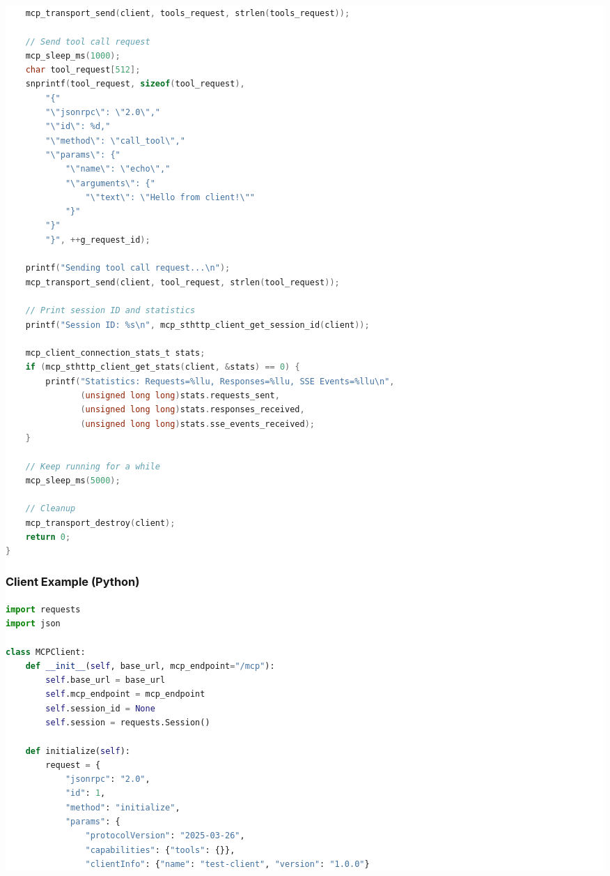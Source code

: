 ```c
    mcp_transport_send(client, tools_request, strlen(tools_request));

    // Send tool call request
    mcp_sleep_ms(1000);
    char tool_request[512];
    snprintf(tool_request, sizeof(tool_request),
        "{"
        "\"jsonrpc\": \"2.0\","
        "\"id\": %d,"
        "\"method\": \"call_tool\","
        "\"params\": {"
            "\"name\": \"echo\","
            "\"arguments\": {"
                "\"text\": \"Hello from client!\""
            "}"
        "}"
        "}", ++g_request_id);

    printf("Sending tool call request...\n");
    mcp_transport_send(client, tool_request, strlen(tool_request));

    // Print session ID and statistics
    printf("Session ID: %s\n", mcp_sthttp_client_get_session_id(client));

    mcp_client_connection_stats_t stats;
    if (mcp_sthttp_client_get_stats(client, &stats) == 0) {
        printf("Statistics: Requests=%llu, Responses=%llu, SSE Events=%llu\n",
               (unsigned long long)stats.requests_sent,
               (unsigned long long)stats.responses_received,
               (unsigned long long)stats.sse_events_received);
    }

    // Keep running for a while
    mcp_sleep_ms(5000);

    // Cleanup
    mcp_transport_destroy(client);
    return 0;
}
```

### Client Example (Python)

```python
import requests
import json

class MCPClient:
    def __init__(self, base_url, mcp_endpoint="/mcp"):
        self.base_url = base_url
        self.mcp_endpoint = mcp_endpoint
        self.session_id = None
        self.session = requests.Session()
    
    def initialize(self):
        request = {
            "jsonrpc": "2.0",
            "id": 1,
            "method": "initialize",
            "params": {
                "protocolVersion": "2025-03-26",
                "capabilities": {"tools": {}},
                "clientInfo": {"name": "test-client", "version": "1.0.0"}
```